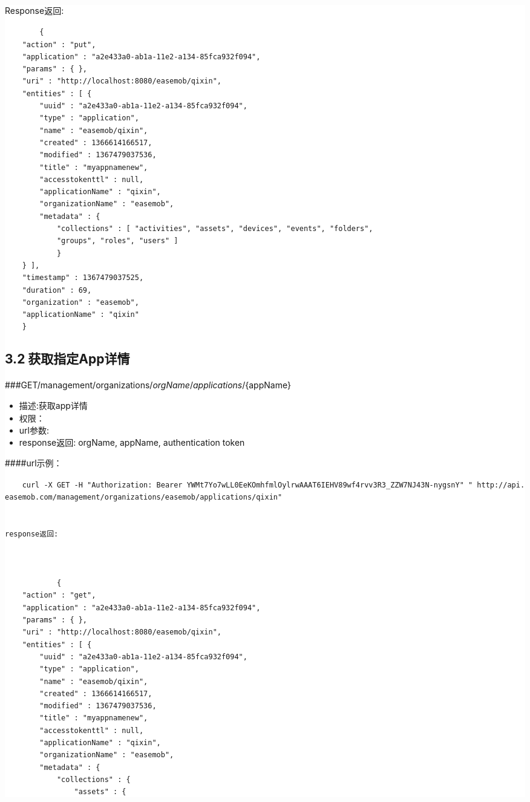	
  Response返回:
				
				
				
    		{
      	"action" : "put",
      	"application" : "a2e433a0-ab1a-11e2-a134-85fca932f094",
      	"params" : { },
      	"uri" : "http://localhost:8080/easemob/qixin",
      	"entities" : [ {
    		"uuid" : "a2e433a0-ab1a-11e2-a134-85fca932f094",
    		"type" : "application",
    		"name" : "easemob/qixin",
    		"created" : 1366614166517,
    		"modified" : 1367479037536,
    		"title" : "myappnamenew",
    		"accesstokenttl" : null,
    		"applicationName" : "qixin",
    		"organizationName" : "easemob",
    		"metadata" : {
      			"collections" : [ "activities", "assets", "devices", "events", "folders",
    			"groups", "roles", "users" ]
    			}
      	} ],
		"timestamp" : 1367479037525,
		"duration" : 69,
		"organization" : "easemob",
		"applicationName" : "qixin"
		}

## 3.2 获取指定App详情 ##

###GET/management/organizations/${orgName}/applications/${appName}

- 描述:获取app详情
- 权限：
- url参数:
- response返回: orgName, appName, authentication token

####url示例：
		
		
		
    	curl -X GET -H "Authorization: Bearer YWMt7Yo7wLL0EeKOmhfmlOylrwAAAT6IEHV89wf4rvv3R3_ZZW7NJ43N-nygsnY" " http://api.easemob.com/management/organizations/easemob/applications/qixin"

	
	response返回:
				
				
				
				{
    	"action" : "get",
    	"application" : "a2e433a0-ab1a-11e2-a134-85fca932f094",
    	"params" : { },
    	"uri" : "http://localhost:8080/easemob/qixin",
    	"entities" : [ {
    		"uuid" : "a2e433a0-ab1a-11e2-a134-85fca932f094",
    		"type" : "application",
    		"name" : "easemob/qixin",
    		"created" : 1366614166517,
    		"modified" : 1367479037536,
    		"title" : "myappnamenew",
    		"accesstokenttl" : null,
    		"applicationName" : "qixin",
    		"organizationName" : "easemob",
    		"metadata" : {
      			"collections" : {
    				"assets" : {